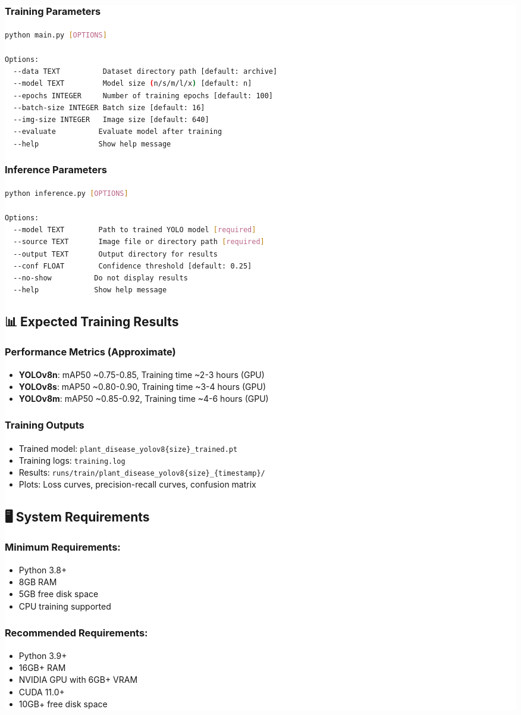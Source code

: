 ### Training Parameters
```bash
python main.py [OPTIONS]

Options:
  --data TEXT          Dataset directory path [default: archive]
  --model TEXT         Model size (n/s/m/l/x) [default: n]
  --epochs INTEGER     Number of training epochs [default: 100]
  --batch-size INTEGER Batch size [default: 16]
  --img-size INTEGER   Image size [default: 640]
  --evaluate          Evaluate model after training
  --help              Show help message
```

### Inference Parameters
```bash
python inference.py [OPTIONS]

Options:
  --model TEXT        Path to trained YOLO model [required]
  --source TEXT       Image file or directory path [required]
  --output TEXT       Output directory for results
  --conf FLOAT        Confidence threshold [default: 0.25]
  --no-show          Do not display results
  --help             Show help message
```

## 📊 Expected Training Results

### Performance Metrics (Approximate)
- **YOLOv8n**: mAP50 ~0.75-0.85, Training time ~2-3 hours (GPU)
- **YOLOv8s**: mAP50 ~0.80-0.90, Training time ~3-4 hours (GPU)
- **YOLOv8m**: mAP50 ~0.85-0.92, Training time ~4-6 hours (GPU)

### Training Outputs
- Trained model: `plant_disease_yolov8{size}_trained.pt`
- Training logs: `training.log`
- Results: `runs/train/plant_disease_yolov8{size}_{timestamp}/`
- Plots: Loss curves, precision-recall curves, confusion matrix

## 🖥️ System Requirements

### Minimum Requirements:
- Python 3.8+
- 8GB RAM
- 5GB free disk space
- CPU training supported

### Recommended Requirements:
- Python 3.9+
- 16GB+ RAM
- NVIDIA GPU with 6GB+ VRAM
- CUDA 11.0+
- 10GB+ free disk space
